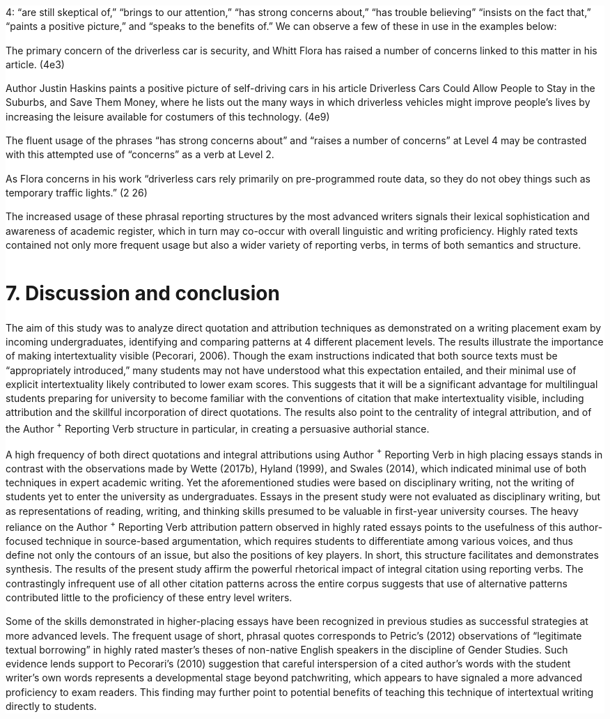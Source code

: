 4: “are still skeptical of,” “brings to our attention,” “has strong concerns about,” “has trouble believing” “insists on the fact that,” “paints a positive picture,” and “speaks to the benefits of.” We can observe a few of these in use in the examples below:

The primary concern of the driverless car is security, and Whitt Flora has raised a number of concerns linked to this matter in his article. (4e3)

Author Justin Haskins paints a positive picture of self-driving cars in his article Driverless Cars Could Allow People to Stay in the Suburbs, and Save Them Money, where he lists out the many ways in which driverless vehicles might improve people’s lives by increasing the leisure available for costumers of this technology. (4e9)

The fluent usage of the phrases “has strong concerns about” and “raises a number of concerns” at Level 4 may be contrasted with this attempted use of “concerns” as a verb at Level 2.

As Flora concerns in his work “driverless cars rely primarily on pre-programmed route data, so they do not obey things such as temporary traffic lights.” (2 26)

The increased usage of these phrasal reporting structures by the most advanced writers signals their lexical sophistication and awareness of academic register, which in turn may co-occur with overall linguistic and writing proficiency. Highly rated texts contained not only more frequent usage but also a wider variety of reporting verbs, in terms of both semantics and structure.

# 7. Discussion and conclusion

The aim of this study was to analyze direct quotation and attribution techniques as demonstrated on a writing placement exam by incoming undergraduates, identifying and comparing patterns at 4 different placement levels. The results illustrate the importance of making intertextuality visible (Pecorari, 2006). Though the exam instructions indicated that both source texts must be “appropriately introduced,” many students may not have understood what this expectation entailed, and their minimal use of explicit intertextuality likely contributed to lower exam scores. This suggests that it will be a significant advantage for multilingual students preparing for university to become familiar with the conventions of citation that make intertextuality visible, including attribution and the skillful incorporation of direct quotations. The results also point to the centrality of integral attribution, and of the Author $^ +$ Reporting Verb structure in particular, in creating a persuasive authorial stance.

A high frequency of both direct quotations and integral attributions using Author $^ +$ Reporting Verb in high placing essays stands in contrast with the observations made by Wette (2017b), Hyland (1999), and Swales (2014), which indicated minimal use of both techniques in expert academic writing. Yet the aforementioned studies were based on disciplinary writing, not the writing of students yet to enter the university as undergraduates. Essays in the present study were not evaluated as disciplinary writing, but as representations of reading, writing, and thinking skills presumed to be valuable in first-year university courses. The heavy reliance on the Author $^ +$ Reporting Verb attribution pattern observed in highly rated essays points to the usefulness of this author-focused technique in source-based argumentation, which requires students to differentiate among various voices, and thus define not only the contours of an issue, but also the positions of key players. In short, this structure facilitates and demonstrates synthesis. The results of the present study affirm the powerful rhetorical impact of integral citation using reporting verbs. The contrastingly infrequent use of all other citation patterns across the entire corpus suggests that use of alternative patterns contributed little to the proficiency of these entry level writers.

Some of the skills demonstrated in higher-placing essays have been recognized in previous studies as successful strategies at more advanced levels. The frequent usage of short, phrasal quotes corresponds to Petric’s (2012) observations of “legitimate textual borrowing” in highly rated master’s theses of non-native English speakers in the discipline of Gender Studies. Such evidence lends support to Pecorari’s (2010) suggestion that careful interspersion of a cited author’s words with the student writer’s own words represents a developmental stage beyond patchwriting, which appears to have signaled a more advanced proficiency to exam readers. This finding may further point to potential benefits of teaching this technique of intertextual writing directly to students.
